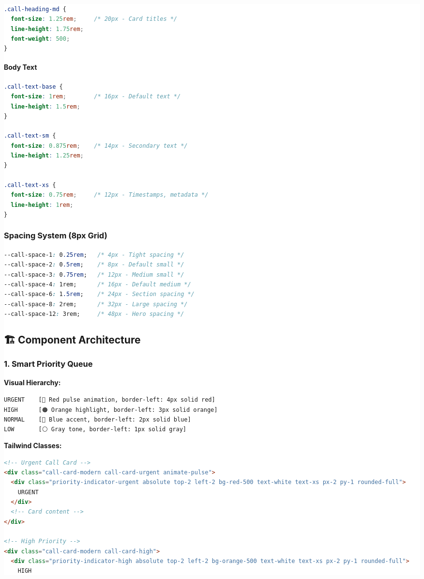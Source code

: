 ```css
.call-heading-md {
  font-size: 1.25rem;     /* 20px - Card titles */
  line-height: 1.75rem;
  font-weight: 500;
}
```

#### Body Text
```css
.call-text-base {
  font-size: 1rem;        /* 16px - Default text */
  line-height: 1.5rem;
}

.call-text-sm {
  font-size: 0.875rem;    /* 14px - Secondary text */
  line-height: 1.25rem;
}

.call-text-xs {
  font-size: 0.75rem;     /* 12px - Timestamps, metadata */
  line-height: 1rem;
}
```

### Spacing System (8px Grid)
```css
--call-space-1: 0.25rem;   /* 4px - Tight spacing */
--call-space-2: 0.5rem;    /* 8px - Default small */
--call-space-3: 0.75rem;   /* 12px - Medium small */
--call-space-4: 1rem;      /* 16px - Default medium */
--call-space-6: 1.5rem;    /* 24px - Section spacing */
--call-space-8: 2rem;      /* 32px - Large spacing */
--call-space-12: 3rem;     /* 48px - Hero spacing */
```

## 🏗️ Component Architecture

### 1. Smart Priority Queue

**Visual Hierarchy:**
```
URGENT    [🔴 Red pulse animation, border-left: 4px solid red]
HIGH      [🟠 Orange highlight, border-left: 3px solid orange] 
NORMAL    [🔵 Blue accent, border-left: 2px solid blue]
LOW       [⚪ Gray tone, border-left: 1px solid gray]
```

**Tailwind Classes:**
```html
<!-- Urgent Call Card -->
<div class="call-card-modern call-card-urgent animate-pulse">
  <div class="priority-indicator-urgent absolute top-2 left-2 bg-red-500 text-white text-xs px-2 py-1 rounded-full">
    URGENT
  </div>
  <!-- Card content -->
</div>

<!-- High Priority -->
<div class="call-card-modern call-card-high">
  <div class="priority-indicator-high absolute top-2 left-2 bg-orange-500 text-white text-xs px-2 py-1 rounded-full">
    HIGH
```